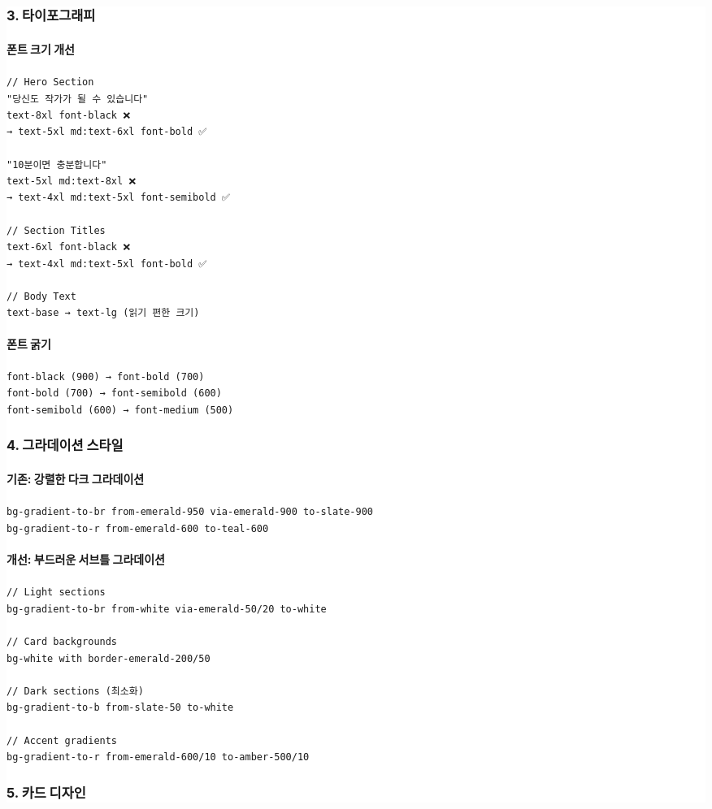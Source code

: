 ### 3. 타이포그래피

#### 폰트 크기 개선
```tsx
// Hero Section
"당신도 작가가 될 수 있습니다"
text-8xl font-black ❌
→ text-5xl md:text-6xl font-bold ✅

"10분이면 충분합니다"
text-5xl md:text-8xl ❌
→ text-4xl md:text-5xl font-semibold ✅

// Section Titles
text-6xl font-black ❌
→ text-4xl md:text-5xl font-bold ✅

// Body Text
text-base → text-lg (읽기 편한 크기)
```

#### 폰트 굵기
```
font-black (900) → font-bold (700)
font-bold (700) → font-semibold (600)
font-semibold (600) → font-medium (500)
```

### 4. 그라데이션 스타일

#### 기존: 강렬한 다크 그라데이션
```tsx
bg-gradient-to-br from-emerald-950 via-emerald-900 to-slate-900
bg-gradient-to-r from-emerald-600 to-teal-600
```

#### 개선: 부드러운 서브틀 그라데이션
```tsx
// Light sections
bg-gradient-to-br from-white via-emerald-50/20 to-white

// Card backgrounds
bg-white with border-emerald-200/50

// Dark sections (최소화)
bg-gradient-to-b from-slate-50 to-white

// Accent gradients
bg-gradient-to-r from-emerald-600/10 to-amber-500/10
```

### 5. 카드 디자인
